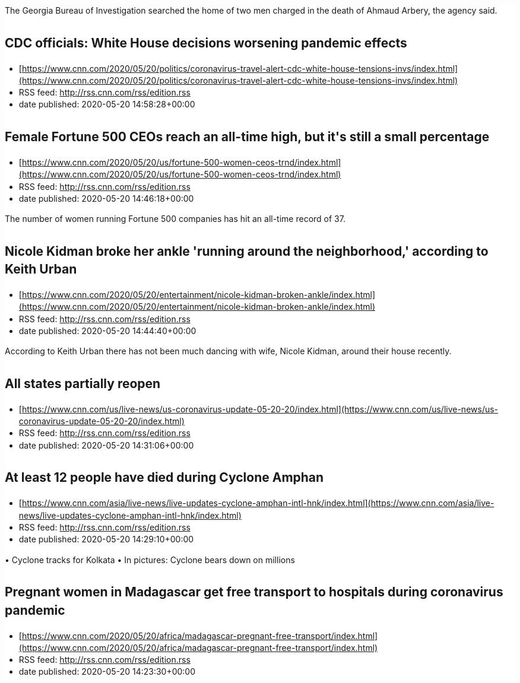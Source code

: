 The Georgia Bureau of Investigation searched the home of two men charged in the death of Ahmaud Arbery, the agency said.

## CDC officials: White House decisions worsening pandemic effects
 - [https://www.cnn.com/2020/05/20/politics/coronavirus-travel-alert-cdc-white-house-tensions-invs/index.html](https://www.cnn.com/2020/05/20/politics/coronavirus-travel-alert-cdc-white-house-tensions-invs/index.html)
 - RSS feed: http://rss.cnn.com/rss/edition.rss
 - date published: 2020-05-20 14:58:28+00:00



## Female Fortune 500 CEOs reach an all-time high, but it's still a small percentage
 - [https://www.cnn.com/2020/05/20/us/fortune-500-women-ceos-trnd/index.html](https://www.cnn.com/2020/05/20/us/fortune-500-women-ceos-trnd/index.html)
 - RSS feed: http://rss.cnn.com/rss/edition.rss
 - date published: 2020-05-20 14:46:18+00:00

The number of women running Fortune 500 companies has hit an all-time record of 37.

## Nicole Kidman broke her ankle 'running around the neighborhood,' according to Keith Urban
 - [https://www.cnn.com/2020/05/20/entertainment/nicole-kidman-broken-ankle/index.html](https://www.cnn.com/2020/05/20/entertainment/nicole-kidman-broken-ankle/index.html)
 - RSS feed: http://rss.cnn.com/rss/edition.rss
 - date published: 2020-05-20 14:44:40+00:00

According to Keith Urban there has not been much dancing with wife, Nicole Kidman, around their house recently.

## All states partially reopen
 - [https://www.cnn.com/us/live-news/us-coronavirus-update-05-20-20/index.html](https://www.cnn.com/us/live-news/us-coronavirus-update-05-20-20/index.html)
 - RSS feed: http://rss.cnn.com/rss/edition.rss
 - date published: 2020-05-20 14:31:06+00:00



## At least 12 people have died during Cyclone Amphan
 - [https://www.cnn.com/asia/live-news/live-updates-cyclone-amphan-intl-hnk/index.html](https://www.cnn.com/asia/live-news/live-updates-cyclone-amphan-intl-hnk/index.html)
 - RSS feed: http://rss.cnn.com/rss/edition.rss
 - date published: 2020-05-20 14:29:10+00:00

• Cyclone tracks for Kolkata
• In pictures: Cyclone bears down on millions

## Pregnant women in Madagascar get free transport to hospitals during coronavirus pandemic
 - [https://www.cnn.com/2020/05/20/africa/madagascar-pregnant-free-transport/index.html](https://www.cnn.com/2020/05/20/africa/madagascar-pregnant-free-transport/index.html)
 - RSS feed: http://rss.cnn.com/rss/edition.rss
 - date published: 2020-05-20 14:23:30+00:00
